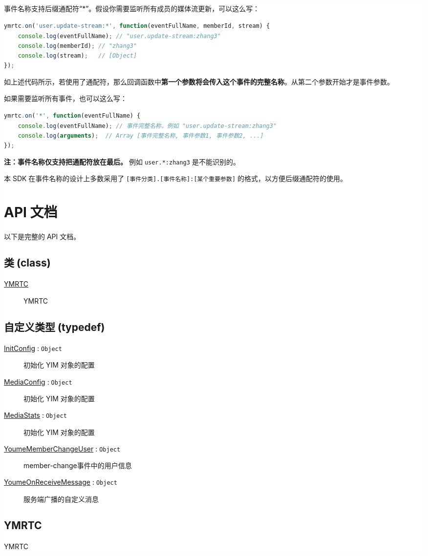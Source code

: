 事件名称支持后缀通配符“*”。假设你需要监听所有成员的媒体流更新，可以这么写：

```javascript
ymrtc.on('user.update-stream:*', function(eventFullName, memberId, stream) {
    console.log(eventFullName); // "user.update-stream:zhang3"
    console.log(memberId); // "zhang3"
    console.log(stream);   // [Object]
});
```

如上述代码所示，若使用了通配符，那么回调函数中**第一个参数将会传入这个事件的完整名称**。从第二个参数开始才是事件参数。

如果需要监听所有事件，也可以这么写：

```javascript
ymrtc.on('*', function(eventFullName) {
    console.log(eventFullName); // 事件完整名称，例如 "user.update-stream:zhang3"
    console.log(arguments);  // Array [事件完整名称, 事件参数1, 事件参数2, ...]
});
```

**注：事件名称仅支持把通配符放在最后。** 例如 `user.*:zhang3` 是不能识别的。

本 SDK 在事件名称的设计上多数采用了 `[事件分类].[事件名称]:[某个重要参数]` 的格式，以方便后缀通配符的使用。

# API 文档

以下是完整的 API 文档。
## 类 (class)

<dl>
<dt><a href="#YMRTC">YMRTC</a></dt>
<dd><p>YMRTC</p></dd>
</dl>

## 自定义类型 (typedef)

<dl>
<dt><a href="#InitConfig">InitConfig</a> : <code>Object</code></dt>
<dd><p>初始化 YIM 对象的配置</p></dd>
<dt><a href="#MediaConfig">MediaConfig</a> : <code>Object</code></dt>
<dd><p>初始化 YIM 对象的配置</p></dd>
<dt><a href="#MediaStats">MediaStats</a> : <code>Object</code></dt>
<dd><p>初始化 YIM 对象的配置</p></dd>
<dt><a href="#YoumeMemberChangeUser">YoumeMemberChangeUser</a> : <code>Object</code></dt>
<dd><p>member-change事件中的用户信息</p></dd>
<dt><a href="#YoumeOnReceiveMessage">YoumeOnReceiveMessage</a> : <code>Object</code></dt>
<dd><p>服务端广播的自定义消息</p></dd>
</dl>

<a name="YMRTC"></a>

## YMRTC
<p>YMRTC</p>
